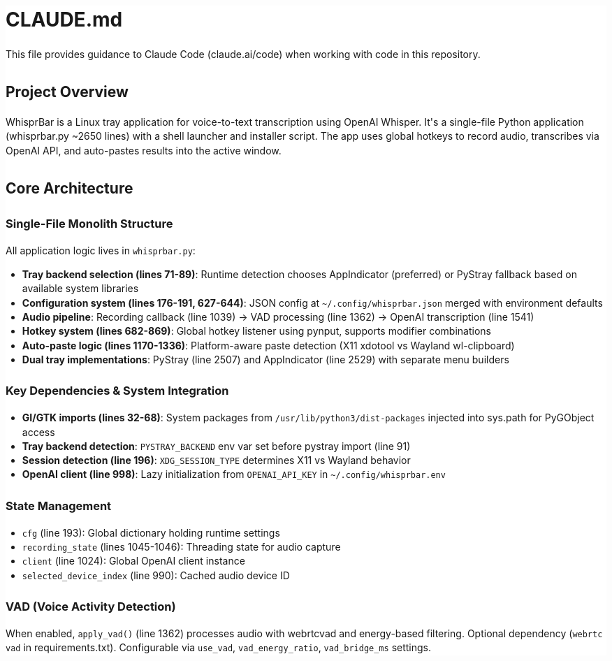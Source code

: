 # CLAUDE.md

This file provides guidance to Claude Code (claude.ai/code) when working with code in this repository.

## Project Overview

WhisprBar is a Linux tray application for voice-to-text transcription using OpenAI Whisper. It's a single-file Python application (whisprbar.py ~2650 lines) with a shell launcher and installer script. The app uses global hotkeys to record audio, transcribes via OpenAI API, and auto-pastes results into the active window.

## Core Architecture

### Single-File Monolith Structure
All application logic lives in `whisprbar.py`:
- **Tray backend selection (lines 71-89)**: Runtime detection chooses AppIndicator (preferred) or PyStray fallback based on available system libraries
- **Configuration system (lines 176-191, 627-644)**: JSON config at `~/.config/whisprbar.json` merged with environment defaults
- **Audio pipeline**: Recording callback (line 1039) → VAD processing (line 1362) → OpenAI transcription (line 1541)
- **Hotkey system (lines 682-869)**: Global hotkey listener using pynput, supports modifier combinations
- **Auto-paste logic (lines 1170-1336)**: Platform-aware paste detection (X11 xdotool vs Wayland wl-clipboard)
- **Dual tray implementations**: PyStray (line 2507) and AppIndicator (line 2529) with separate menu builders

### Key Dependencies & System Integration
- **GI/GTK imports (lines 32-68)**: System packages from `/usr/lib/python3/dist-packages` injected into sys.path for PyGObject access
- **Tray backend detection**: `PYSTRAY_BACKEND` env var set before pystray import (line 91)
- **Session detection (line 196)**: `XDG_SESSION_TYPE` determines X11 vs Wayland behavior
- **OpenAI client (line 998)**: Lazy initialization from `OPENAI_API_KEY` in `~/.config/whisprbar.env`

### State Management
- `cfg` (line 193): Global dictionary holding runtime settings
- `recording_state` (lines 1045-1046): Threading state for audio capture
- `client` (line 1024): Global OpenAI client instance
- `selected_device_index` (line 990): Cached audio device ID

### VAD (Voice Activity Detection)
When enabled, `apply_vad()` (line 1362) processes audio with webrtcvad and energy-based filtering. Optional dependency (`webrtcvad` in requirements.txt). Configurable via `use_vad`, `vad_energy_ratio`, `vad_bridge_ms` settings.
